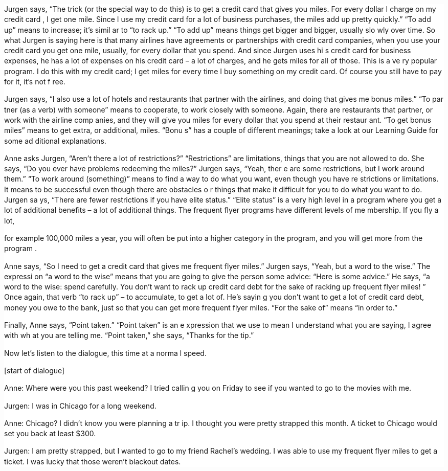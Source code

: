 Jurgen says, “The trick (or the special way to do this) is to  get a credit card that gives you miles.  For every dollar I charge on my credit card , I get one mile. Since I use my credit card for a lot of business purchases,  the miles add up pretty quickly.”  “To add up” means to increase; it’s simil ar to “to rack up.”  “To add up” means things get bigger and bigger, usually slo wly over time.  So what Jurgen is saying here is that many airlines have agreements or partnerships with credit card companies, when you use your credit card you get  one mile, usually, for every dollar that you spend.  And since Jurgen uses hi s credit card for business expenses, he has a lot of expenses on his credit card –  a lot of charges, and he gets miles for all of those.  This is a ve ry popular program.  I do this with my credit card; I get miles for every time I buy something on my credit card.  Of course you still have to pay for it, it’s not f ree.

Jurgen says, “I also use a lot of hotels and restaurants that partner with the airlines, and doing that gives me bonus miles.”  “To par tner (as a verb) with someone” means to cooperate, to work closely with someone.  Again, there are restaurants that partner, or work with the airline comp anies, and they will give you miles for every dollar that you spend at their restaur ant.  “To get bonus miles” means to get extra, or additional, miles.  “Bonu s” has a couple of different meanings; take a look at our Learning Guide for some ad ditional explanations.

Anne asks Jurgen, “Aren’t there a lot of restrictions?”  “Restrictions” are limitations, things that you are not allowed to do.  She says, “Do you ever have problems redeeming the miles?”  Jurgen says, “Yeah, ther e are some restrictions, but I work around them.”  “To work around (something)” means to find a way to do what you want, even though you have re strictions or limitations. It means to be successful even though there are obstacles o r things that make it difficult for you to do what you want to do.  Jurgen sa ys, “There are fewer restrictions if you have elite status.”  “Elite status” is a  very high level in a program where you get a lot of additional benefits – a lot of additional things. The frequent flyer programs have different levels of me mbership.  If you fly a lot,

 for example 100,000 miles a year, you will often be put  into a higher category in the program, and you will get more from the program .

Anne says, “So I need to get a credit card that gives me frequent flyer miles.” Jurgen says, “Yeah, but a word to the wise.”  The expressi on “a word to the wise” means that you are going to give the person some advice: “Here is some advice.” He says, “a word to the wise: spend carefully.  You don’t want to rack up credit card debt for the sake of racking up frequent flyer miles! ”  Once again, that verb “to rack up” – to accumulate, to get a lot of.  He’s sayin g you don’t want to get a lot of credit card debt, money you owe to the bank, just  so that you can get more frequent flyer miles.  “For the sake of” means “in order  to.”

Finally, Anne says, “Point taken.”  “Point taken” is an e xpression that we use to mean I understand what you are saying, I agree with wh at you are telling me. “Point taken,” she says, “Thanks for the tip.”

Now let’s listen to the dialogue, this time at a norma l speed.

[start of dialogue]

Anne:  Where were you this past weekend?  I tried callin g you on Friday to see if you wanted to go to the movies with me.

Jurgen:  I was in Chicago for a long weekend.

Anne:  Chicago?  I didn’t know you were planning a tr ip.  I thought you were pretty strapped this month.  A ticket to Chicago would set  you back at least $300.

Jurgen:  I am pretty strapped, but I wanted to go to my friend Rachel’s wedding. I was able to use my frequent flyer miles to get a ticket.   I was lucky that those weren’t blackout dates.
